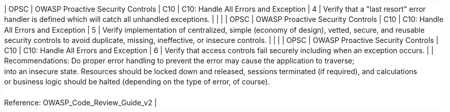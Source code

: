 | OPSC     | OWASP Proactive Security Controls | C10        | C10: Handle All Errors and Exception           | 4            | Verify that a "last resort" error handler is defined which will catch all unhandled exceptions.                                                                                                                                                                                           |                                                                                                                                 |                                                                                                                                                                                                                                                                                                                                                                                                                                                                                                                                                                                                                                                                                                                                                                                                                                                                                             |
| OPSC     | OWASP Proactive Security Controls | C10        | C10: Handle All Errors and Exception           | 5            | Verify implementation of centralized, simple (economy of design), vetted, secure, and reusable security controls to avoid duplicate, missing, ineffective, or insecure controls.                                                                                                          |                                                                                                                                 |                                                                                                                                                                                                                                                                                                                                                                                                                                                                                                                                                                                                                                                                                                                                                                                                                                                                                             |
| OPSC     | OWASP Proactive Security Controls | C10        | C10: Handle All Errors and Exception           | 6            | Verify that access controls fail securely including when an exception occurs.                                                                                                                                                                                                             |                                                                                                                                 | Recommendations: Do proper error handling to prevent the error may cause the application to traverse; <br/>into an insecure state. Resources should be locked down and released, sessions terminated (if required), and calculations<br/>or business logic should be halted (depending on the type of error, of course).<br/><br/>Reference: OWASP_Code_Review_Guide_v2                                                                                                                                                                                                                                                                                                                                                                                                                                                                                                                     |
